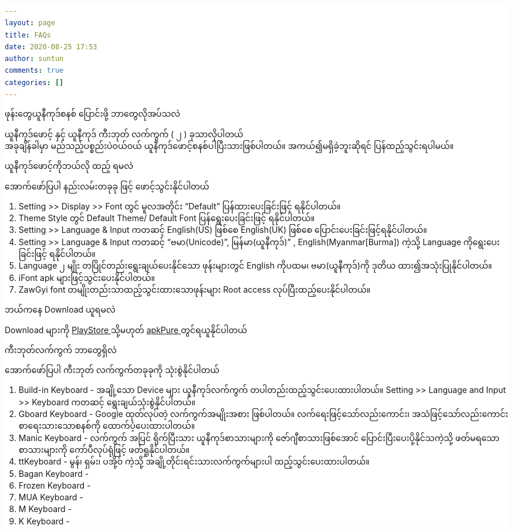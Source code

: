 ```yaml
---
layout: page
title: FAQs
date: 2020-08-25 17:53
author: suntun
comments: true
categories: []
---
```


<p class="has-medium-font-size">ဖုန်း‌တွေယူနီကုဒ်စနစ် ပြောင်းဖို့ ဘာတွေလိုအပ်သလဲ</p>



<p>ယူနီကုဒ်ဖောင့် နှင့် ယူနီကုဒ် ကီးဘုတ် လက်ကွက် ( ၂ ) ခုသာလိုပါတယ်<br>အခုချိန်ခါမှာ မည်သည့်ပစ္စည်းပဲဝယ်ဝယ် ယူနီကုဒ်ဖောင့်စနစ်ပါပြီးသားဖြစ်ပါတယ်။ အကယ်၍မရှိခဲ့ဘူးဆိုရင် ပြန်ထည့်သွင်းရပါမယ်။</p>



<p class="has-medium-font-size">ယူနီကုဒ်ဖောင့်ကိုဘယ်လို ထည့် ရမလဲ</p>



<p>အောက်ဖော်ပြပါ နည်းလမ်းတခုခု ဖြင့် ဖောင့်သွင်းနိုင်ပါတယ်</p>



<ol><li>Setting &gt;&gt; Display &gt;&gt; Font တွင် မူလအတိုင်း “Default” ပြန်ထားပေးခြင်းဖြင့် ရနိုင်ပါတယ်။</li><li>Theme Style တွင် Default Theme/ Default Font ပြန်ရွေးပေးခြင်းဖြင့် ရနိုင်ပါတယ်။</li><li>Setting &gt;&gt; Language &amp; Input ကတဆင့် English(US) ဖြစ်စေ English(UK) ဖြစ်စေ ပြောင်းပေးခြင်းဖြင့်ရနိုင်ပါတယ်။</li><li>Setting &gt;&gt; Language &amp; Input ကတဆင့် “ဗမာ(Unicode)”, မြန်မာ(ယူနီကုဒ်)” , English(Myanmar[Burma]) ကဲ့သို့ Language ကိုရွေးပေးခြင်းဖြင့် ရနိုင်ပါတယ်။</li><li>Language ၂ မျိုး တပြိုင်တည်းရွေးချယ်ပေးနိုင်သော ဖုန်းများတွင် English ကိုပထမ၊ ဗမာ(ယူနီကုဒ်)ကို ဒုတိယ ထား၍အသုံးပြုနိုင်ပါတယ်။</li><li>iFont apk များဖြင့်သွင်းပေးနိုင်ပါတယ်။</li><li>ZawGyi font တမျိုးတည်းသာထည့်သွင်းထားသောဖုန်းများ Root access လုပ်ပြီးထည့်ပေးနိုင်ပါတယ်။</li></ol>



<p class="has-medium-font-size">ဘယ်ကနေ Download ယူရမလဲ</p>



<p>Download များကို&nbsp;<a rel="noreferrer noopener" href="https://play.google.com/" target="_blank">PlayStore&nbsp;</a>သို့မဟုတ်&nbsp;<a rel="noreferrer noopener" href="https://apkpure.com/" target="_blank">apkPure&nbsp;</a>တွင်ရယူနိုင်ပါတယ်</p>



<p class="has-medium-font-size">ကီးဘုတ်လက်ကွက် ဘာတွေရှိလဲ</p>



<p>အောက်ဖော်ပြပါ ကီးဘုတ် လက်ကွက်တခုခုကို သုံးစွဲနိုင်ပါတယ်</p>



<ol><li>Build-in Keyboard&nbsp;- အချို့သော Device များ ယူနီကုဒ်လက်ကွက် တပါတည်းထည့်သွင်းပေးထားပါတယ်။ Setting &gt;&gt; Language and Input &gt;&gt; Keyboard ကတဆင့် ရွေးချယ်သုံးစွဲနိုင်ပါတယ်။</li><li>Gboard Keyboard&nbsp;- Google ထုတ်လုပ်တဲ့ လက်ကွက်အမျိုးအစား ဖြစ်ပါတယ်။ လက်ရေးဖြင့်သော်လည်းကောင်း၊ အသံဖြင့်သော်လည်းကောင်း စာရေးသားသောစနစ်ကို ထောက်ပံ့ပေးထားပါတယ်။</li><li>Manic Keyboard&nbsp;- လက်ကွက် အပြင် ရိုက်ပြီးသား ယူနီကုဒ်စာသားများကို ဇော်ဂျီစာသားဖြစ်အောင် ပြောင်းပြီးပေးပို့နိုင်သကဲ့သို့ ဖတ်မရသော စာသားများကို ကော်ပီလုပ်ရုံဖြင့် ဖတ်ရှုနိုင်ပါတယ်။</li><li>ttKeyboard&nbsp;- မွန်၊ ရှမ်း၊ ပအို့ဝ် ကဲ့သို့ အချို့တိုင်းရင်းသားလက်ကွက်များပါ ထည့်သွင်းပေးထားပါတယ်။</li><li>Bagan Keyboard&nbsp;-</li><li>Frozen Keyboard&nbsp;-</li><li>MUA Keyboard&nbsp;-</li><li>M Keyboard&nbsp;-</li><li>K Keyboard -</li></ol>
